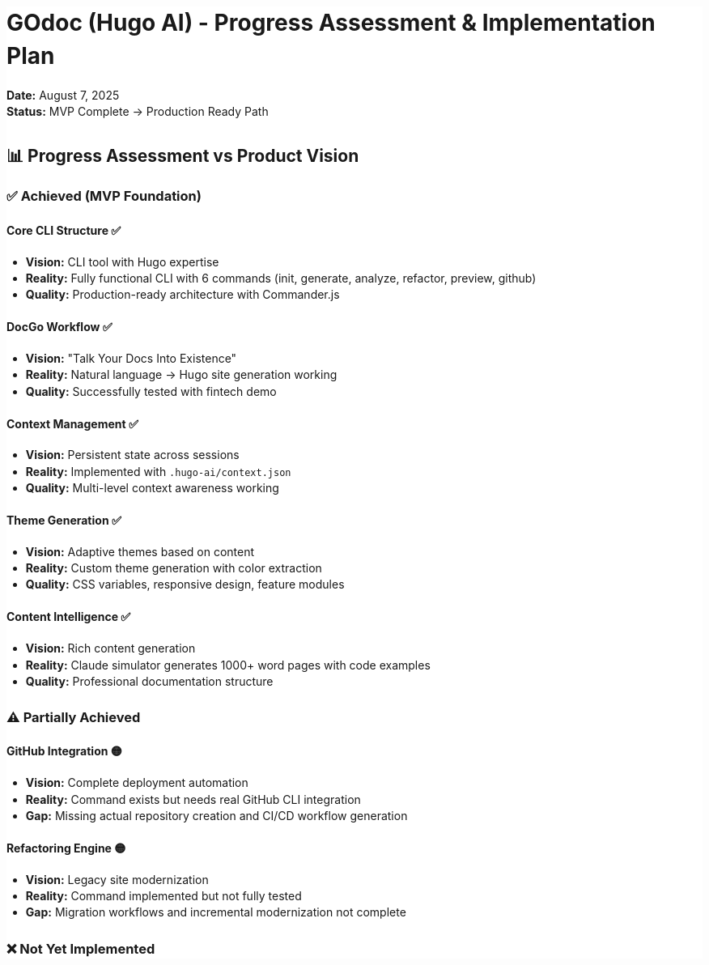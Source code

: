 # GOdoc (Hugo AI) - Progress Assessment & Implementation Plan

**Date:** August 7, 2025  
**Status:** MVP Complete → Production Ready Path

## 📊 Progress Assessment vs Product Vision

### ✅ **Achieved (MVP Foundation)**

#### Core CLI Structure ✅
- **Vision:** CLI tool with Hugo expertise
- **Reality:** Fully functional CLI with 6 commands (init, generate, analyze, refactor, preview, github)
- **Quality:** Production-ready architecture with Commander.js

#### DocGo Workflow ✅
- **Vision:** "Talk Your Docs Into Existence"
- **Reality:** Natural language → Hugo site generation working
- **Quality:** Successfully tested with fintech demo

#### Context Management ✅
- **Vision:** Persistent state across sessions
- **Reality:** Implemented with `.hugo-ai/context.json`
- **Quality:** Multi-level context awareness working

#### Theme Generation ✅
- **Vision:** Adaptive themes based on content
- **Reality:** Custom theme generation with color extraction
- **Quality:** CSS variables, responsive design, feature modules

#### Content Intelligence ✅
- **Vision:** Rich content generation
- **Reality:** Claude simulator generates 1000+ word pages with code examples
- **Quality:** Professional documentation structure

### ⚠️ **Partially Achieved**

#### GitHub Integration 🟡
- **Vision:** Complete deployment automation
- **Reality:** Command exists but needs real GitHub CLI integration
- **Gap:** Missing actual repository creation and CI/CD workflow generation

#### Refactoring Engine 🟡  
- **Vision:** Legacy site modernization
- **Reality:** Command implemented but not fully tested
- **Gap:** Migration workflows and incremental modernization not complete

### ❌ **Not Yet Implemented**
